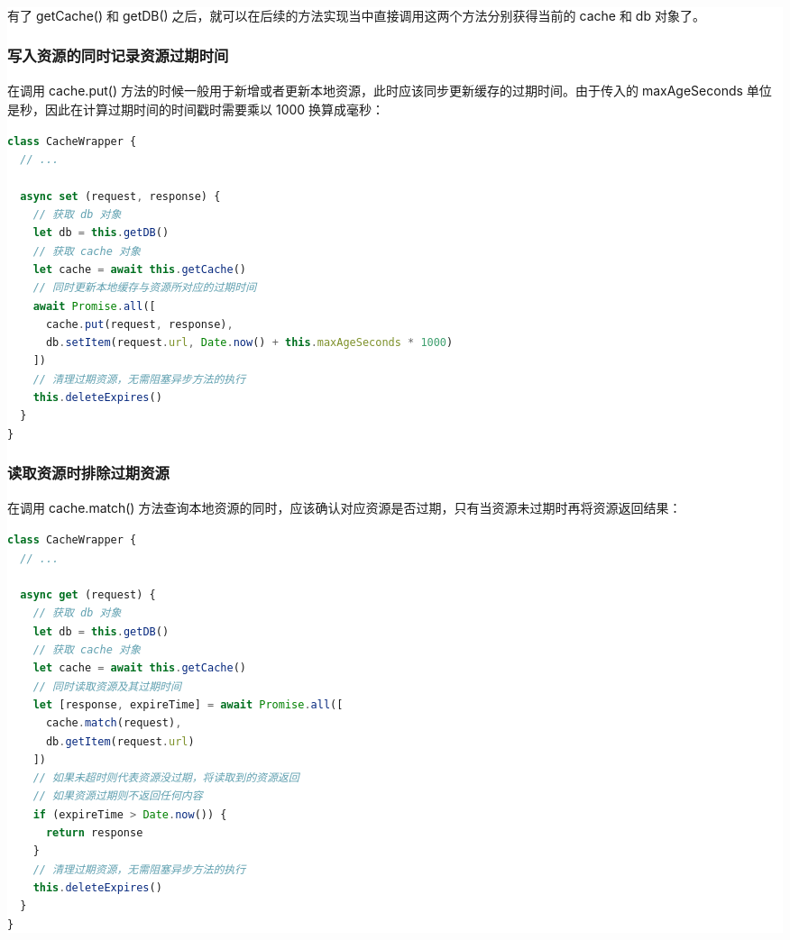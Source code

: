 ```js

```

有了 getCache() 和 getDB() 之后，就可以在后续的方法实现当中直接调用这两个方法分别获得当前的 cache 和 db 对象了。

### 写入资源的同时记录资源过期时间

在调用 cache.put() 方法的时候一般用于新增或者更新本地资源，此时应该同步更新缓存的过期时间。由于传入的 maxAgeSeconds 单位是秒，因此在计算过期时间的时间戳时需要乘以 1000 换算成毫秒：

```js
class CacheWrapper {
  // ...

  async set (request, response) {
    // 获取 db 对象
    let db = this.getDB()
    // 获取 cache 对象
    let cache = await this.getCache()
    // 同时更新本地缓存与资源所对应的过期时间
    await Promise.all([
      cache.put(request, response),
      db.setItem(request.url, Date.now() + this.maxAgeSeconds * 1000)
    ])
    // 清理过期资源，无需阻塞异步方法的执行
    this.deleteExpires()
  }
}
```

### 读取资源时排除过期资源

在调用 cache.match() 方法查询本地资源的同时，应该确认对应资源是否过期，只有当资源未过期时再将资源返回结果：

```js
class CacheWrapper {
  // ...

  async get (request) {
    // 获取 db 对象
    let db = this.getDB()
    // 获取 cache 对象
    let cache = await this.getCache()
    // 同时读取资源及其过期时间
    let [response, expireTime] = await Promise.all([
      cache.match(request),
      db.getItem(request.url)
    ])
    // 如果未超时则代表资源没过期，将读取到的资源返回
    // 如果资源过期则不返回任何内容
    if (expireTime > Date.now()) {
      return response
    }
    // 清理过期资源，无需阻塞异步方法的执行
    this.deleteExpires()
  }
}
```
